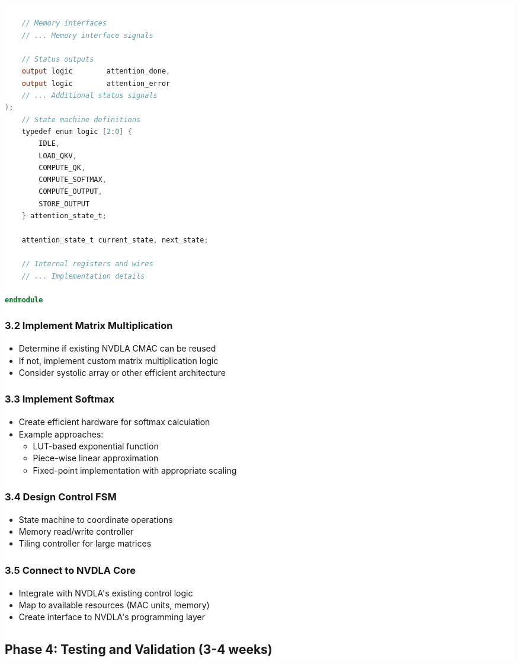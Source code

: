 ```verilog
    
    // Memory interfaces
    // ... Memory interface signals
    
    // Status outputs
    output logic        attention_done,
    output logic        attention_error
    // ... Additional status signals
);
    // State machine definitions
    typedef enum logic [2:0] {
        IDLE,
        LOAD_QKV,
        COMPUTE_QK,
        COMPUTE_SOFTMAX,
        COMPUTE_OUTPUT,
        STORE_OUTPUT
    } attention_state_t;
    
    attention_state_t current_state, next_state;
    
    // Internal registers and wires
    // ... Implementation details
    
endmodule
```

### 3.2 Implement Matrix Multiplication
- Determine if existing NVDLA CMAC can be reused
- If not, implement custom matrix multiplication logic
- Consider systolic array or other efficient architecture

### 3.3 Implement Softmax
- Create efficient hardware for softmax calculation
- Example approaches:
  - LUT-based exponential function
  - Piece-wise linear approximation
  - Fixed-point implementation with appropriate scaling

### 3.4 Design Control FSM
- State machine to coordinate operations
- Memory read/write controller
- Tiling controller for large matrices

### 3.5 Connect to NVDLA Core
- Integrate with NVDLA's existing control logic
- Map to available resources (MAC units, memory)
- Create interface to NVDLA's programming layer

## Phase 4: Testing and Validation (3-4 weeks)
